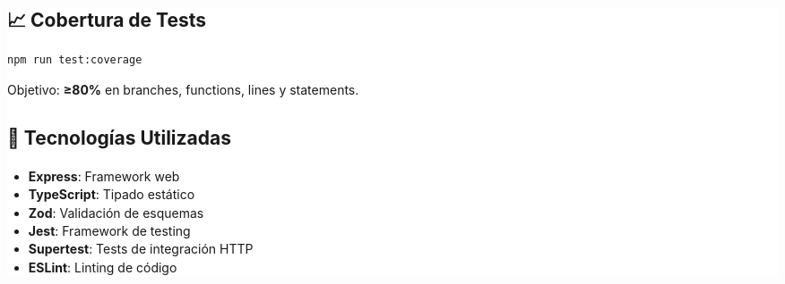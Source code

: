 ## 📈 Cobertura de Tests

```bash
npm run test:coverage
```

Objetivo: **≥80%** en branches, functions, lines y statements.

## 🔗 Tecnologías Utilizadas

- **Express**: Framework web
- **TypeScript**: Tipado estático
- **Zod**: Validación de esquemas
- **Jest**: Framework de testing
- **Supertest**: Tests de integración HTTP
- **ESLint**: Linting de código